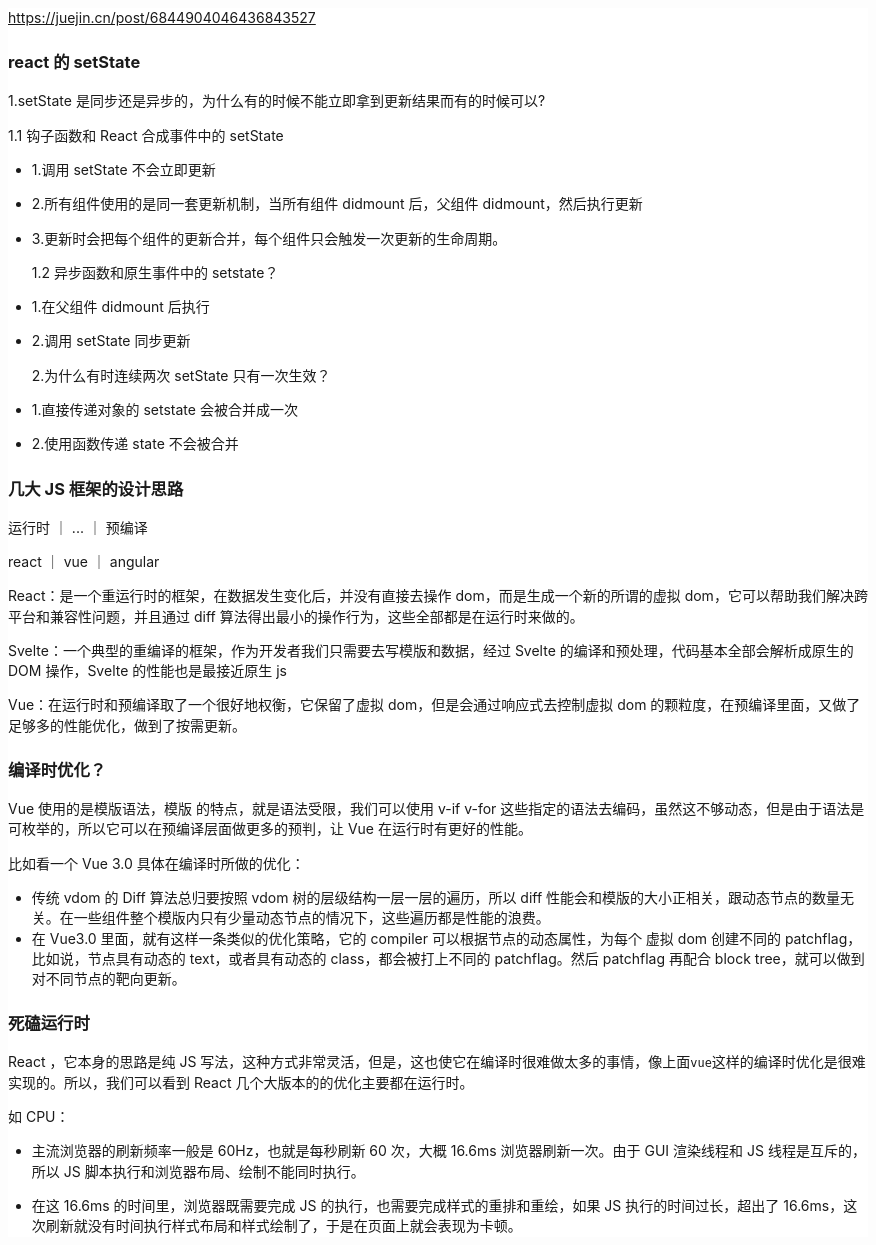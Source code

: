 https://juejin.cn/post/6844904046436843527

### react 的 setState

1.setState 是同步还是异步的，为什么有的时候不能立即拿到更新结果而有的时候可以?

1.1 钩子函数和 React 合成事件中的 setState

- 1.调用 setState 不会立即更新
- 2.所有组件使用的是同一套更新机制，当所有组件 didmount 后，父组件 didmount，然后执行更新
- 3.更新时会把每个组件的更新合并，每个组件只会触发一次更新的生命周期。

  1.2 异步函数和原生事件中的 setstate？

- 1.在父组件 didmount 后执行
- 2.调用 setState 同步更新

  2.为什么有时连续两次 setState 只有一次生效？

- 1.直接传递对象的 setstate 会被合并成一次
- 2.使用函数传递 state 不会被合并

### 几大 JS 框架的设计思路

运行时 ｜ ... ｜ 预编译

react ｜ vue ｜ angular

React：是一个重运行时的框架，在数据发生变化后，并没有直接去操作 dom，而是生成一个新的所谓的虚拟 dom，它可以帮助我们解决跨平台和兼容性问题，并且通过 diff 算法得出最小的操作行为，这些全部都是在运行时来做的。

Svelte：一个典型的重编译的框架，作为开发者我们只需要去写模版和数据，经过 Svelte 的编译和预处理，代码基本全部会解析成原生的 DOM 操作，Svelte 的性能也是最接近原生 js

Vue：在运行时和预编译取了一个很好地权衡，它保留了虚拟 dom，但是会通过响应式去控制虚拟 dom 的颗粒度，在预编译里面，又做了足够多的性能优化，做到了按需更新。

### 编译时优化？

Vue 使用的是模版语法，模版 的特点，就是语法受限，我们可以使用 v-if v-for 这些指定的语法去编码，虽然这不够动态，但是由于语法是可枚举的，所以它可以在预编译层面做更多的预判，让 Vue 在运行时有更好的性能。

比如看一个 Vue 3.0 具体在编译时所做的优化：

- 传统 vdom 的 Diff 算法总归要按照 vdom 树的层级结构一层一层的遍历，所以 diff 性能会和模版的大小正相关，跟动态节点的数量无关。在一些组件整个模版内只有少量动态节点的情况下，这些遍历都是性能的浪费。
- 在 Vue3.0 里面，就有这样一条类似的优化策略，它的 compiler 可以根据节点的动态属性，为每个 虚拟 dom 创建不同的 patchflag，比如说，节点具有动态的 text，或者具有动态的 class，都会被打上不同的 patchflag。然后 patchflag 再配合 block tree，就可以做到对不同节点的靶向更新。

### 死磕运行时

React ，它本身的思路是纯 JS 写法，这种方式非常灵活，但是，这也使它在编译时很难做太多的事情，像上面`vue`这样的编译时优化是很难实现的。所以，我们可以看到 React 几个大版本的的优化主要都在运行时。

如 CPU：

- 主流浏览器的刷新频率一般是 60Hz，也就是每秒刷新 60 次，大概 16.6ms 浏览器刷新一次。由于 GUI 渲染线程和 JS 线程是互斥的，所以 JS 脚本执行和浏览器布局、绘制不能同时执行。

- 在这 16.6ms 的时间里，浏览器既需要完成 JS 的执行，也需要完成样式的重排和重绘，如果 JS 执行的时间过长，超出了 16.6ms，这次刷新就没有时间执行样式布局和样式绘制了，于是在页面上就会表现为卡顿。
